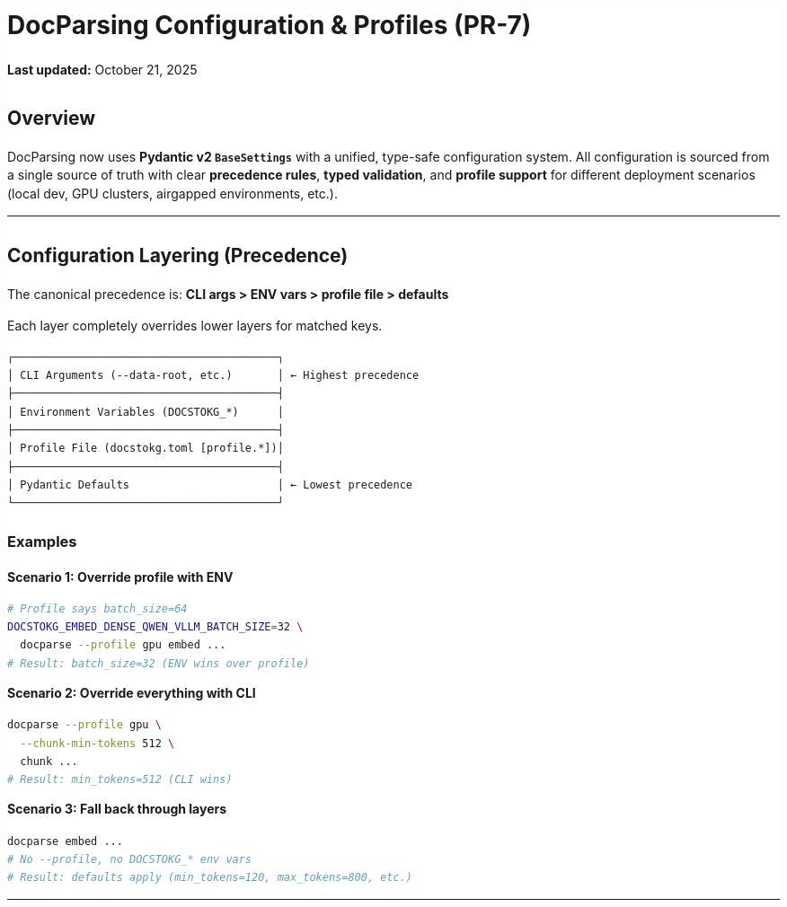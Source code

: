 # DocParsing Configuration & Profiles (PR-7)

**Last updated:** October 21, 2025

## Overview

DocParsing now uses **Pydantic v2 `BaseSettings`** with a unified, type-safe configuration system. All configuration is sourced from a single source of truth with clear **precedence rules**, **typed validation**, and **profile support** for different deployment scenarios (local dev, GPU clusters, airgapped environments, etc.).

---

## Configuration Layering (Precedence)

The canonical precedence is: **CLI args > ENV vars > profile file > defaults**

Each layer completely overrides lower layers for matched keys.

```
┌─────────────────────────────────────────┐
│ CLI Arguments (--data-root, etc.)       │ ← Highest precedence
├─────────────────────────────────────────┤
│ Environment Variables (DOCSTOKG_*)      │
├─────────────────────────────────────────┤
│ Profile File (docstokg.toml [profile.*])│
├─────────────────────────────────────────┤
│ Pydantic Defaults                       │ ← Lowest precedence
└─────────────────────────────────────────┘
```

### Examples

**Scenario 1: Override profile with ENV**

```bash
# Profile says batch_size=64
DOCSTOKG_EMBED_DENSE_QWEN_VLLM_BATCH_SIZE=32 \
  docparse --profile gpu embed ...
# Result: batch_size=32 (ENV wins over profile)
```

**Scenario 2: Override everything with CLI**

```bash
docparse --profile gpu \
  --chunk-min-tokens 512 \
  chunk ...
# Result: min_tokens=512 (CLI wins)
```

**Scenario 3: Fall back through layers**

```bash
docparse embed ...
# No --profile, no DOCSTOKG_* env vars
# Result: defaults apply (min_tokens=120, max_tokens=800, etc.)
```

---